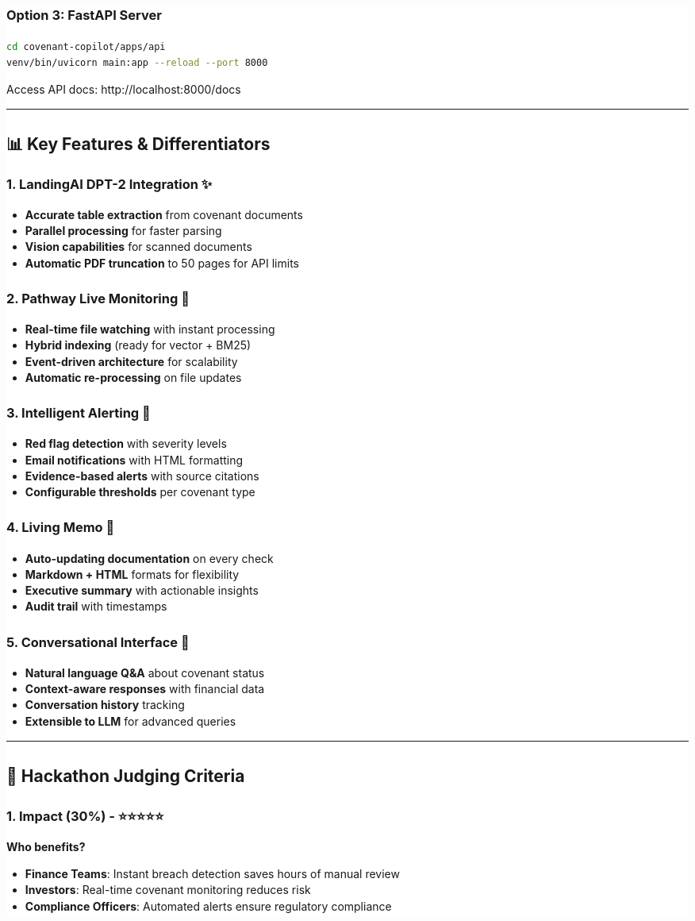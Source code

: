 ### Option 3: FastAPI Server
```bash
cd covenant-copilot/apps/api
venv/bin/uvicorn main:app --reload --port 8000
```

Access API docs: http://localhost:8000/docs

---

## 📊 Key Features & Differentiators

### 1. **LandingAI DPT-2 Integration** ✨
- **Accurate table extraction** from covenant documents
- **Parallel processing** for faster parsing
- **Vision capabilities** for scanned documents
- **Automatic PDF truncation** to 50 pages for API limits

### 2. **Pathway Live Monitoring** 🔄
- **Real-time file watching** with instant processing
- **Hybrid indexing** (ready for vector + BM25)
- **Event-driven architecture** for scalability
- **Automatic re-processing** on file updates

### 3. **Intelligent Alerting** 🚨
- **Red flag detection** with severity levels
- **Email notifications** with HTML formatting
- **Evidence-based alerts** with source citations
- **Configurable thresholds** per covenant type

### 4. **Living Memo** 📝
- **Auto-updating documentation** on every check
- **Markdown + HTML** formats for flexibility
- **Executive summary** with actionable insights
- **Audit trail** with timestamps

### 5. **Conversational Interface** 💬
- **Natural language Q&A** about covenant status
- **Context-aware responses** with financial data
- **Conversation history** tracking
- **Extensible to LLM** for advanced queries

---

## 🎯 Hackathon Judging Criteria

### 1. Impact (30%) - ⭐⭐⭐⭐⭐
**Who benefits?**
- **Finance Teams**: Instant breach detection saves hours of manual review
- **Investors**: Real-time covenant monitoring reduces risk
- **Compliance Officers**: Automated alerts ensure regulatory compliance
